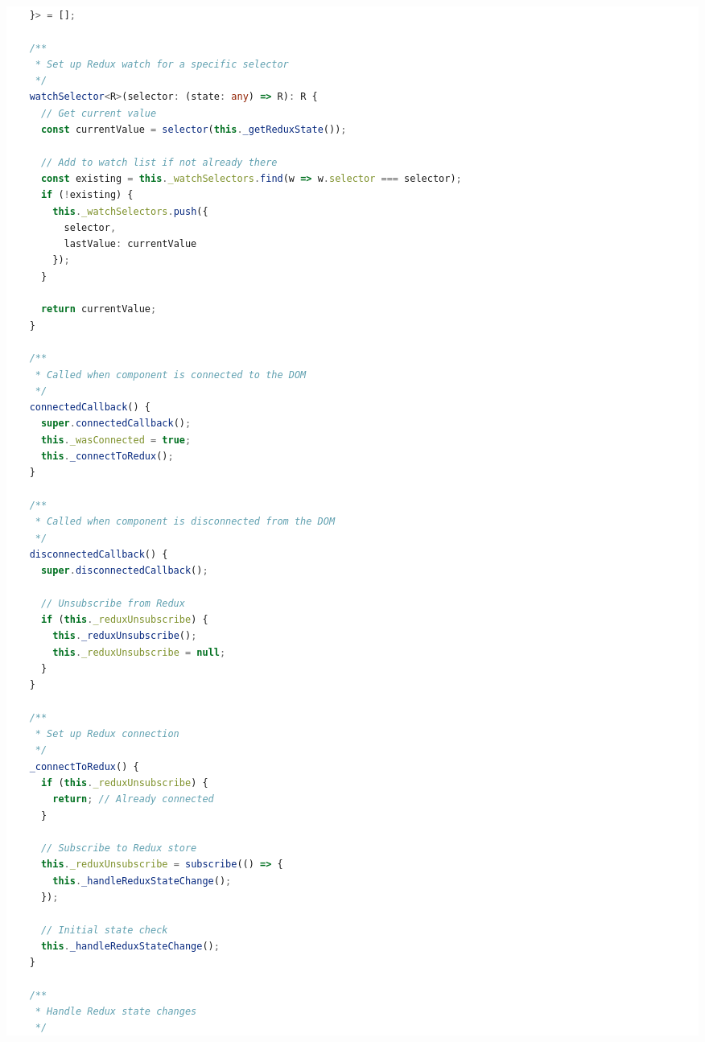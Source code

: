 ```typescript
    }> = [];
    
    /**
     * Set up Redux watch for a specific selector
     */
    watchSelector<R>(selector: (state: any) => R): R {
      // Get current value
      const currentValue = selector(this._getReduxState());
      
      // Add to watch list if not already there
      const existing = this._watchSelectors.find(w => w.selector === selector);
      if (!existing) {
        this._watchSelectors.push({
          selector,
          lastValue: currentValue
        });
      }
      
      return currentValue;
    }
    
    /**
     * Called when component is connected to the DOM
     */
    connectedCallback() {
      super.connectedCallback();
      this._wasConnected = true;
      this._connectToRedux();
    }
    
    /**
     * Called when component is disconnected from the DOM
     */
    disconnectedCallback() {
      super.disconnectedCallback();
      
      // Unsubscribe from Redux
      if (this._reduxUnsubscribe) {
        this._reduxUnsubscribe();
        this._reduxUnsubscribe = null;
      }
    }
    
    /**
     * Set up Redux connection
     */
    _connectToRedux() {
      if (this._reduxUnsubscribe) {
        return; // Already connected
      }
      
      // Subscribe to Redux store
      this._reduxUnsubscribe = subscribe(() => {
        this._handleReduxStateChange();
      });
      
      // Initial state check
      this._handleReduxStateChange();
    }
    
    /**
     * Handle Redux state changes
     */
```